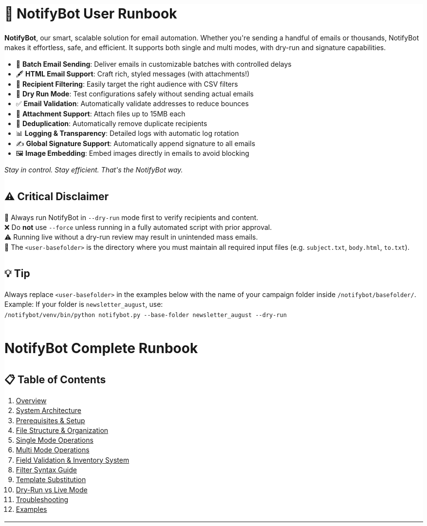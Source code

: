 # 🚀 NotifyBot User Runbook

**NotifyBot**, our smart, scalable solution for email automation. Whether you're sending a handful of emails or thousands, NotifyBot makes it effortless, safe, and efficient. It supports both single and multi modes, with dry-run and signature capabilities.

- 📧 **Batch Email Sending**: Deliver emails in customizable batches with controlled delays
- 🖋️ **HTML Email Support**: Craft rich, styled messages (with attachments!)
- 🎯 **Recipient Filtering**: Easily target the right audience with CSV filters
- 🧪 **Dry Run Mode**: Test configurations safely without sending actual emails
- ✅ **Email Validation**: Automatically validate addresses to reduce bounces
- 📎 **Attachment Support**: Attach files up to 15MB each
- 🔁 **Deduplication**: Automatically remove duplicate recipients
- 📊 **Logging & Transparency**: Detailed logs with automatic log rotation
- ✍️ **Global Signature Support**: Automatically append signature to all emails
- 🖼️ **Image Embedding**: Embed images directly in emails to avoid blocking

*Stay in control. Stay efficient. That's the NotifyBot way.*

## ⚠️ Critical Disclaimer

📧 Always run NotifyBot in `--dry-run` mode first to verify recipients and content.  
❌ Do **not** use `--force` unless running in a fully automated script with prior approval.  
⚠️ Running live without a dry-run review may result in unintended mass emails.  
📂 The `<user-basefolder>` is the directory where you must maintain all required input files (e.g. `subject.txt`, `body.html`, `to.txt`).

## 💡 Tip

Always replace `<user-basefolder>` in the examples below with the name of your campaign folder inside `/notifybot/basefolder/`. Example: If your folder is `newsletter_august`, use:  
`/notifybot/venv/bin/python notifybot.py --base-folder newsletter_august --dry-run`

# NotifyBot Complete Runbook

## 📋 Table of Contents
1. [Overview](#overview)
2. [System Architecture](#system-architecture)
3. [Prerequisites & Setup](#prerequisites--setup)
4. [File Structure & Organization](#file-structure--organization)
5. [Single Mode Operations](#single-mode-operations)
6. [Multi Mode Operations](#multi-mode-operations)
7. [Field Validation & Inventory System](#field-validation--inventory-system)
8. [Filter Syntax Guide](#filter-syntax-guide)
9. [Template Substitution](#template-substitution)
10. [Dry-Run vs Live Mode](#dry-run-vs-live-mode)
11. [Troubleshooting](#troubleshooting)
12. [Examples](#examples)

---